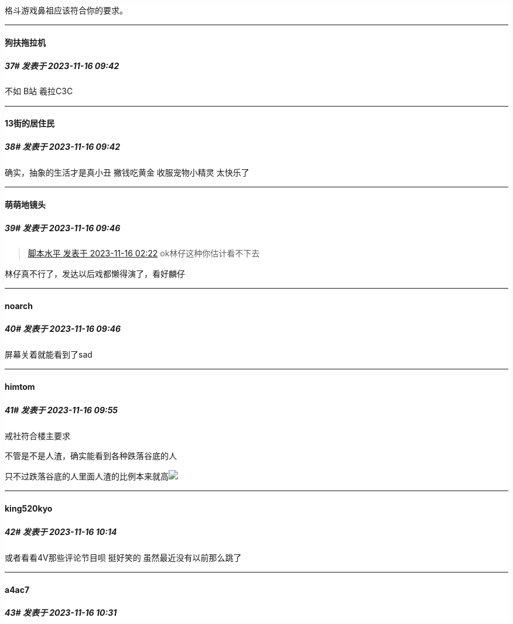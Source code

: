 格斗游戏鼻祖应该符合你的要求。

*****

####  狗扶拖拉机  
##### 37#       发表于 2023-11-16 09:42

不如 B站 羲拉C3C

*****

####  13街的居住民  
##### 38#       发表于 2023-11-16 09:42

确实，抽象的生活才是真小丑
撇钱吃黄金 收服宠物小精灵 太快乐了

*****

####  萌萌地镜头  
##### 39#       发表于 2023-11-16 09:46

<blockquote><a href="httphttps://bbs.saraba1st.com/2b/forum.php?mod=redirect&amp;goto=findpost&amp;pid=63052913&amp;ptid=2160878" target="_blank">脚本水平 发表于 2023-11-16 02:22</a>
ok林仔这种你估计看不下去</blockquote>
林仔真不行了，发达以后戏都懒得演了，看好麟仔

*****

####  noarch  
##### 40#       发表于 2023-11-16 09:46

屏幕关着就能看到了sad

*****

####  himtom  
##### 41#       发表于 2023-11-16 09:55

戒社符合楼主要求

不管是不是人渣，确实能看到各种跌落谷底的人

只不过跌落谷底的人里面人渣的比例本来就高<img src="https://static.saraba1st.com/image/smiley/face2017/068.png" referrerpolicy="no-referrer">

*****

####  king520kyo  
##### 42#       发表于 2023-11-16 10:14

或者看看4V那些评论节目呗 挺好笑的 虽然最近没有以前那么跳了

*****

####  a4ac7  
##### 43#       发表于 2023-11-16 10:31
